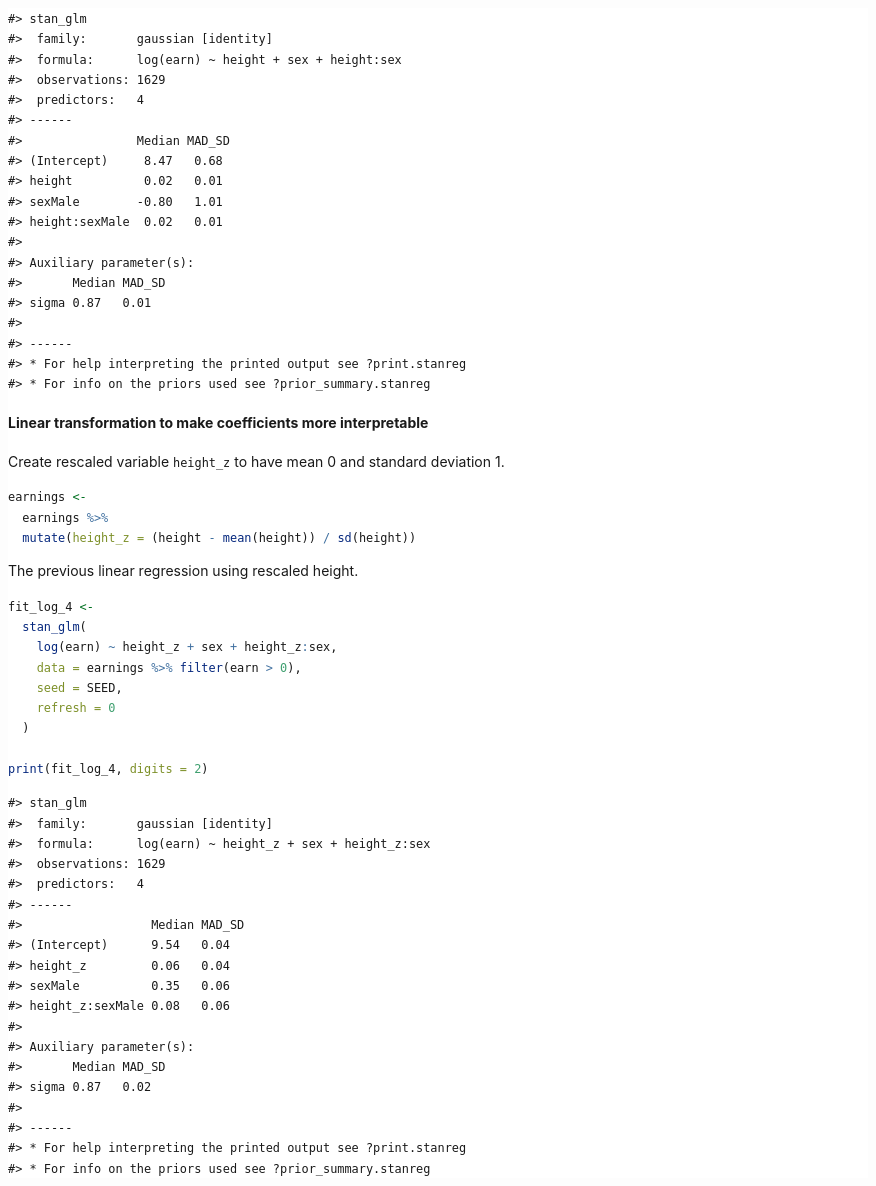     #> stan_glm
    #>  family:       gaussian [identity]
    #>  formula:      log(earn) ~ height + sex + height:sex
    #>  observations: 1629
    #>  predictors:   4
    #> ------
    #>                Median MAD_SD
    #> (Intercept)     8.47   0.68 
    #> height          0.02   0.01 
    #> sexMale        -0.80   1.01 
    #> height:sexMale  0.02   0.01 
    #> 
    #> Auxiliary parameter(s):
    #>       Median MAD_SD
    #> sigma 0.87   0.01  
    #> 
    #> ------
    #> * For help interpreting the printed output see ?print.stanreg
    #> * For info on the priors used see ?prior_summary.stanreg

#### Linear transformation to make coefficients more interpretable

Create rescaled variable `height_z` to have mean 0 and standard
deviation 1.

``` r
earnings <- 
  earnings %>% 
  mutate(height_z = (height - mean(height)) / sd(height))
```

The previous linear regression using rescaled height.

``` r
fit_log_4 <- 
  stan_glm(
    log(earn) ~ height_z + sex + height_z:sex,
    data = earnings %>% filter(earn > 0),
    seed = SEED,
    refresh = 0
  )

print(fit_log_4, digits = 2)
```

    #> stan_glm
    #>  family:       gaussian [identity]
    #>  formula:      log(earn) ~ height_z + sex + height_z:sex
    #>  observations: 1629
    #>  predictors:   4
    #> ------
    #>                  Median MAD_SD
    #> (Intercept)      9.54   0.04  
    #> height_z         0.06   0.04  
    #> sexMale          0.35   0.06  
    #> height_z:sexMale 0.08   0.06  
    #> 
    #> Auxiliary parameter(s):
    #>       Median MAD_SD
    #> sigma 0.87   0.02  
    #> 
    #> ------
    #> * For help interpreting the printed output see ?print.stanreg
    #> * For info on the priors used see ?prior_summary.stanreg
